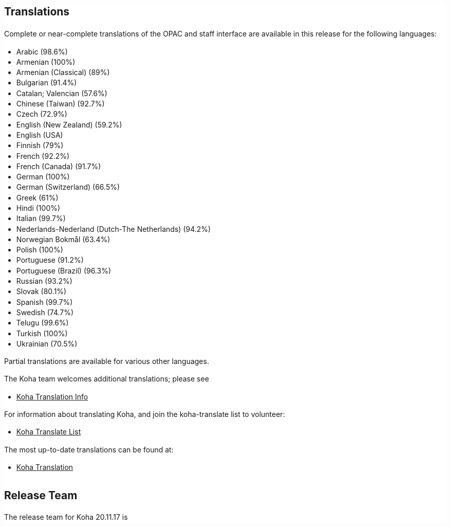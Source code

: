 ## Translations

Complete or near-complete translations of the OPAC and staff
interface are available in this release for the following languages:

- Arabic (98.6%)
- Armenian (100%)
- Armenian (Classical) (89%)
- Bulgarian (91.4%)
- Catalan; Valencian (57.6%)
- Chinese (Taiwan) (92.7%)
- Czech (72.9%)
- English (New Zealand) (59.2%)
- English (USA)
- Finnish (79%)
- French (92.2%)
- French (Canada) (91.7%)
- German (100%)
- German (Switzerland) (66.5%)
- Greek (61%)
- Hindi (100%)
- Italian (99.7%)
- Nederlands-Nederland (Dutch-The Netherlands) (94.2%)
- Norwegian Bokmål (63.4%)
- Polish (100%)
- Portuguese (91.2%)
- Portuguese (Brazil) (96.3%)
- Russian (93.2%)
- Slovak (80.1%)
- Spanish (99.7%)
- Swedish (74.7%)
- Telugu (99.6%)
- Turkish (100%)
- Ukrainian (70.5%)

Partial translations are available for various other languages.

The Koha team welcomes additional translations; please see

- [Koha Translation Info](https://wiki.koha-community.org/wiki/Translating_Koha)

For information about translating Koha, and join the koha-translate 
list to volunteer:

- [Koha Translate List](https://lists.koha-community.org/cgi-bin/mailman/listinfo/koha-translate)

The most up-to-date translations can be found at:

- [Koha Translation](https://translate.koha-community.org/)

## Release Team

The release team for Koha 20.11.17 is
